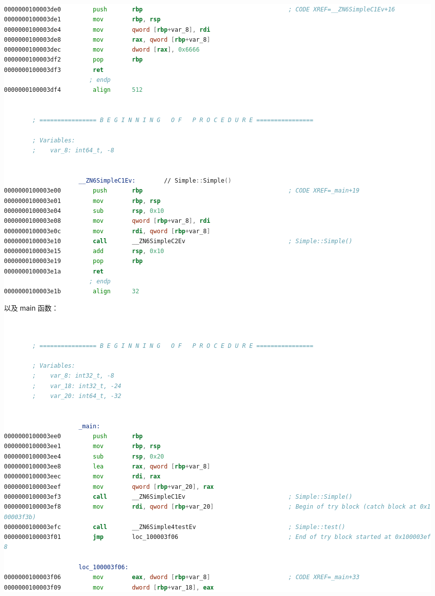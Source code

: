 ```asm
0000000100003de0         push       rbp                                         ; CODE XREF=__ZN6SimpleC1Ev+16
0000000100003de1         mov        rbp, rsp
0000000100003de4         mov        qword [rbp+var_8], rdi
0000000100003de8         mov        rax, qword [rbp+var_8]
0000000100003dec         mov        dword [rax], 0x6666
0000000100003df2         pop        rbp
0000000100003df3         ret
                        ; endp
0000000100003df4         align      512


        ; ================ B E G I N N I N G   O F   P R O C E D U R E ================

        ; Variables:
        ;    var_8: int64_t, -8


                     __ZN6SimpleC1Ev:        // Simple::Simple()
0000000100003e00         push       rbp                                         ; CODE XREF=_main+19
0000000100003e01         mov        rbp, rsp
0000000100003e04         sub        rsp, 0x10
0000000100003e08         mov        qword [rbp+var_8], rdi
0000000100003e0c         mov        rdi, qword [rbp+var_8]
0000000100003e10         call       __ZN6SimpleC2Ev                             ; Simple::Simple()
0000000100003e15         add        rsp, 0x10
0000000100003e19         pop        rbp
0000000100003e1a         ret
                        ; endp
0000000100003e1b         align      32
```

以及 main 函数：

```asm


        ; ================ B E G I N N I N G   O F   P R O C E D U R E ================

        ; Variables:
        ;    var_8: int32_t, -8
        ;    var_18: int32_t, -24
        ;    var_20: int64_t, -32


                     _main:
0000000100003ee0         push       rbp
0000000100003ee1         mov        rbp, rsp
0000000100003ee4         sub        rsp, 0x20
0000000100003ee8         lea        rax, qword [rbp+var_8]
0000000100003eec         mov        rdi, rax
0000000100003eef         mov        qword [rbp+var_20], rax
0000000100003ef3         call       __ZN6SimpleC1Ev                             ; Simple::Simple()
0000000100003ef8         mov        rdi, qword [rbp+var_20]                     ; Begin of try block (catch block at 0x100003f3b)
0000000100003efc         call       __ZN6Simple4testEv                          ; Simple::test()
0000000100003f01         jmp        loc_100003f06                               ; End of try block started at 0x100003ef8

                     loc_100003f06:
0000000100003f06         mov        eax, dword [rbp+var_8]                      ; CODE XREF=_main+33
0000000100003f09         mov        dword [rbp+var_18], eax
```